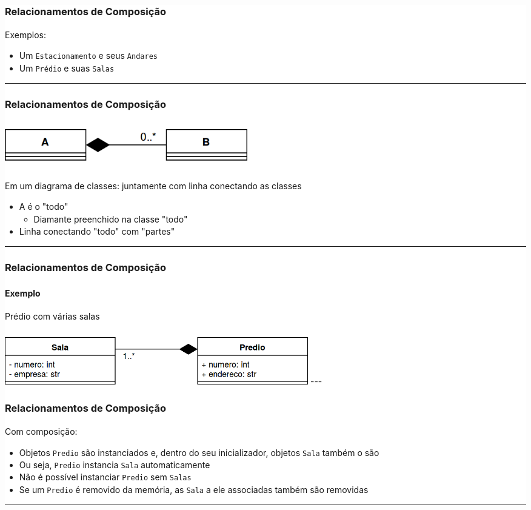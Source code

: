 ### Relacionamentos de Composição

Exemplos:
- Um `Estacionamento` e seus `Andares`
- Um `Prédio` e suas `Salas`
---

### Relacionamentos de Composição

<img src="./img/composicao.png" width=400/>

Em um diagrama de classes:
juntamente com linha conectando as classes
- A é o "todo"
  - Diamante preenchido na classe "todo"
- Linha conectando "todo" com "partes"

---

### Relacionamentos de Composição
#### Exemplo

Prédio com várias salas

<img src="./img/predio_X_sala.png" width=500 />
---

### Relacionamentos de Composição

Com composição:
- Objetos `Predio` são instanciados e,
  dentro do seu inicializador, objetos
  `Sala` também o são
- Ou seja, `Predio` instancia `Sala` automaticamente
- Não é possível instanciar `Predio` sem `Salas`
- Se um `Predio` é removido da memória,
  as `Sala` a ele associadas também são removidas

---